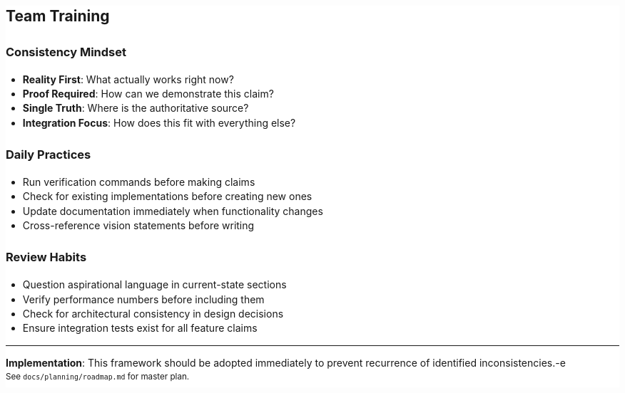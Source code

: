 
## Team Training

### Consistency Mindset
- **Reality First**: What actually works right now?
- **Proof Required**: How can we demonstrate this claim?
- **Single Truth**: Where is the authoritative source?
- **Integration Focus**: How does this fit with everything else?

### Daily Practices
- Run verification commands before making claims
- Check for existing implementations before creating new ones
- Update documentation immediately when functionality changes
- Cross-reference vision statements before writing

### Review Habits
- Question aspirational language in current-state sections
- Verify performance numbers before including them
- Check for architectural consistency in design decisions
- Ensure integration tests exist for all feature claims

---

**Implementation**: This framework should be adopted immediately to prevent recurrence of identified inconsistencies.-e 
<br><sup>See `docs/planning/roadmap.md` for master plan.</sup>
